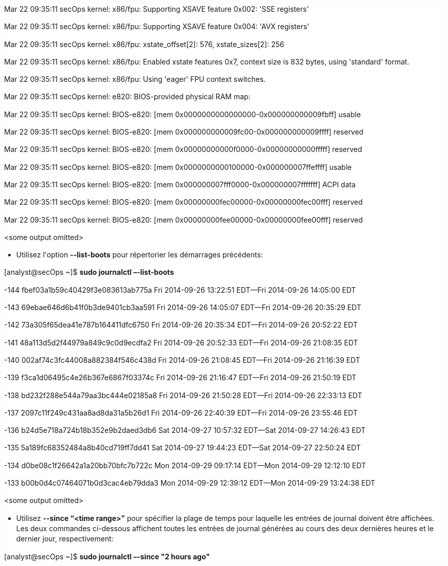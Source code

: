 Mar 22 09:35:11 secOps kernel: x86/fpu: Supporting XSAVE feature 0x002: 'SSE registers'

Mar 22 09:35:11 secOps kernel: x86/fpu: Supporting XSAVE feature 0x004: 'AVX registers'

Mar 22 09:35:11 secOps kernel: x86/fpu: xstate_offset\[2\]: 576, xstate_sizes\[2\]: 256

Mar 22 09:35:11 secOps kernel: x86/fpu: Enabled xstate features 0x7, context size is 832 bytes, using 'standard' format.

Mar 22 09:35:11 secOps kernel: x86/fpu: Using 'eager' FPU context switches.

Mar 22 09:35:11 secOps kernel: e820: BIOS-provided physical RAM map:

Mar 22 09:35:11 secOps kernel: BIOS-e820: \[mem 0x0000000000000000-0x000000000009fbff\] usable

Mar 22 09:35:11 secOps kernel: BIOS-e820: \[mem 0x000000000009fc00-0x000000000009ffff\] reserved

Mar 22 09:35:11 secOps kernel: BIOS-e820: \[mem 0x00000000000f0000-0x00000000000fffff\] reserved

Mar 22 09:35:11 secOps kernel: BIOS-e820: \[mem 0x0000000000100000-0x000000007ffeffff\] usable

Mar 22 09:35:11 secOps kernel: BIOS-e820: \[mem 0x000000007fff0000-0x000000007fffffff\] ACPI data

Mar 22 09:35:11 secOps kernel: BIOS-e820: \[mem 0x00000000fec00000-0x00000000fec00fff\] reserved

Mar 22 09:35:11 secOps kernel: BIOS-e820: \[mem 0x00000000fee00000-0x00000000fee00fff\] reserved

\<some output omitted\>

- Utilisez l'option **--list-boots** pour répertorier les démarrages précédents:

\[analyst@secOps ~\]\$ **sudo journalctl –-list-boots**

-144 fbef03a1b59c40429f3e083613ab775a Fri 2014-09-26 13:22:51 EDT—Fri 2014-09-26 14:05:00 EDT

-143 69ebae646d6b41f0b3de9401cb3aa591 Fri 2014-09-26 14:05:07 EDT—Fri 2014-09-26 20:35:29 EDT

-142 73a305f65dea41e787b164411dfc6750 Fri 2014-09-26 20:35:34 EDT—Fri 2014-09-26 20:52:22 EDT

-141 48a113d5d2f44979a849c9c0d9ecdfa2 Fri 2014-09-26 20:52:33 EDT—Fri 2014-09-26 21:08:35 EDT

-140 002af74c3fc44008a882384f546c438d Fri 2014-09-26 21:08:45 EDT—Fri 2014-09-26 21:16:39 EDT

-139 f3ca1d06495c4e26b367e6867f03374c Fri 2014-09-26 21:16:47 EDT—Fri 2014-09-26 21:50:19 EDT

-138 bd232f288e544a79aa3bc444e02185a8 Fri 2014-09-26 21:50:28 EDT—Fri 2014-09-26 22:33:13 EDT

-137 2097c11f249c431aa8ad8da31a5b26d1 Fri 2014-09-26 22:40:39 EDT—Fri 2014-09-26 23:55:46 EDT

-136 b24d5e718a724b18b352e9b2daed3db6 Sat 2014-09-27 10:57:32 EDT—Sat 2014-09-27 14:26:43 EDT

-135 5a189fc68352484a8b40cd719ff7dd41 Sat 2014-09-27 19:44:23 EDT—Sat 2014-09-27 22:50:24 EDT

-134 d0be08c1f26642a1a20bb70bfc7b722c Mon 2014-09-29 09:17:14 EDT—Mon 2014-09-29 12:12:10 EDT

-133 b00b0d4c07464071b0d3cac4eb79dda3 Mon 2014-09-29 12:39:12 EDT—Mon 2014-09-29 13:24:38 EDT

\<some output omitted\>

- Utilisez **--since “\<time range\>”** pour spécifier la plage de temps pour laquelle les entrées de journal doivent être affichées. Les deux commandes ci-dessous affichent toutes les entrées de journal générées au cours des deux dernières heures et le dernier jour, respectivement:

\[analyst@secOps ~\]\$ **sudo journalctl –-since "2 hours ago"**
